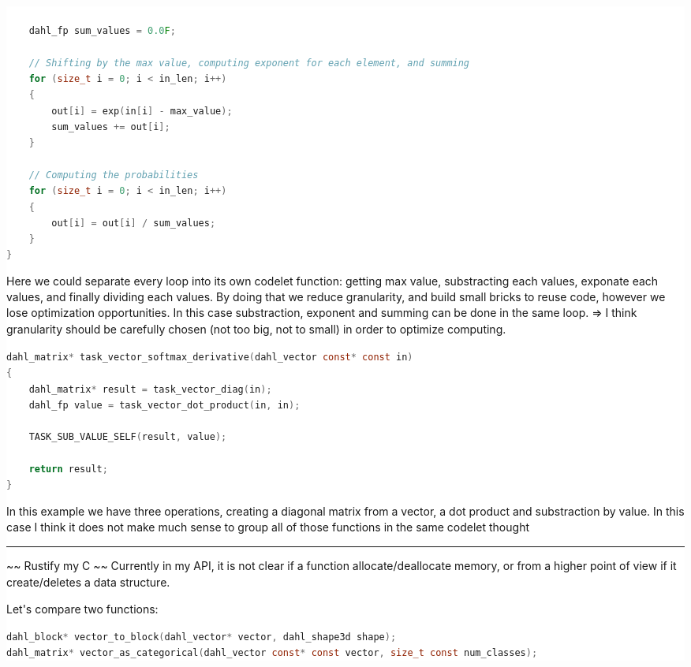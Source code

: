 ```c

    dahl_fp sum_values = 0.0F;

    // Shifting by the max value, computing exponent for each element, and summing
    for (size_t i = 0; i < in_len; i++)
    {
        out[i] = exp(in[i] - max_value);
        sum_values += out[i];
    }

    // Computing the probabilities
    for (size_t i = 0; i < in_len; i++)
    {
        out[i] = out[i] / sum_values;
    }
}
```
Here we could separate every loop into its own codelet function:
getting max value, substracting each values, exponate each values, and finally dividing each values.
By doing that we reduce granularity, and build small bricks to reuse code, however we lose optimization opportunities.
In this case substraction, exponent and summing can be done in the same loop.
=> I think granularity should be carefully chosen (not too big, not to small) in order to optimize computing.
```c
dahl_matrix* task_vector_softmax_derivative(dahl_vector const* const in)
{
    dahl_matrix* result = task_vector_diag(in);
    dahl_fp value = task_vector_dot_product(in, in);

    TASK_SUB_VALUE_SELF(result, value);

    return result;
}
```
In this example we have three operations, creating a diagonal matrix from a vector, a dot product and substraction by value.
In this case I think it does not make much sense to group all of those functions in the same codelet thought

-------------------------------------------------------------------------------
~~ Rustify my C ~~
Currently in my API, it is not clear if a function allocate/deallocate memory, or from a higher point of view if it create/deletes
a data structure.

Let's compare two functions:
```c
dahl_block* vector_to_block(dahl_vector* vector, dahl_shape3d shape);
dahl_matrix* vector_as_categorical(dahl_vector const* const vector, size_t const num_classes);
```
